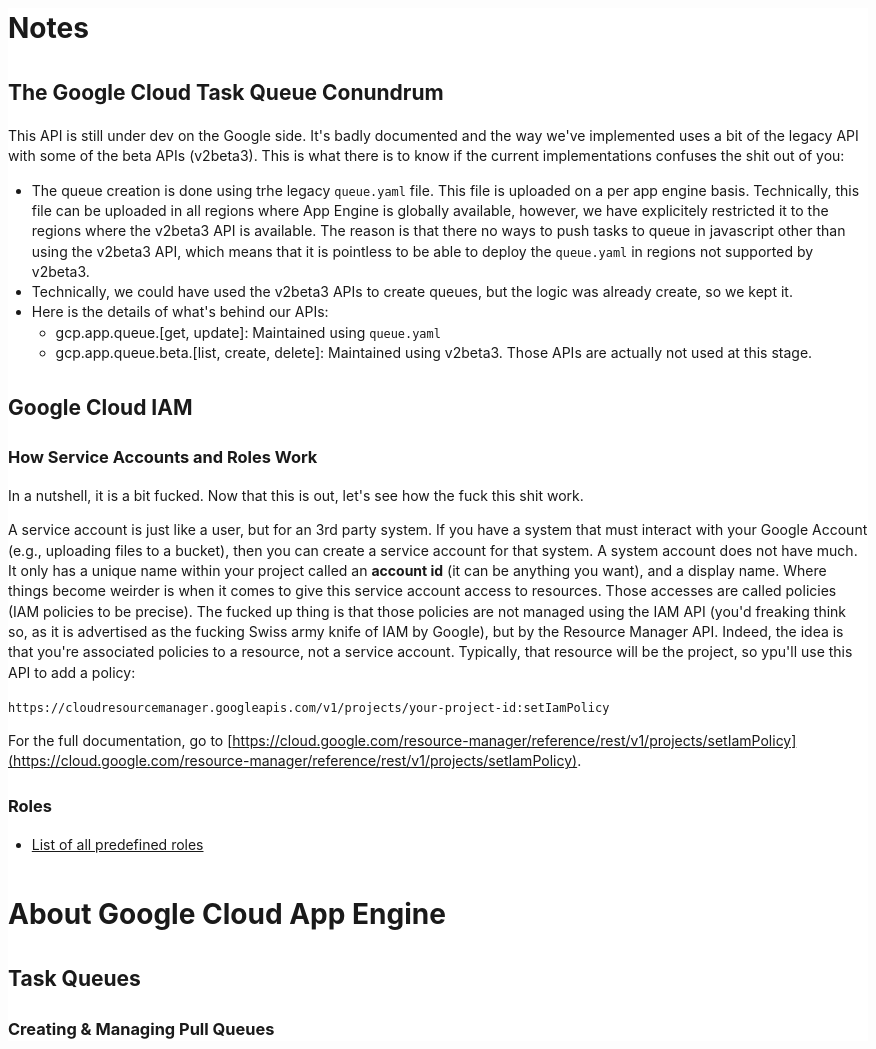 # Notes
## The Google Cloud Task Queue Conundrum

This API is still under dev on the Google side. It's badly documented and the way we've implemented uses a bit of the legacy API with some of the beta APIs (v2beta3). This is what there is to know if the current implementations confuses the shit out of you:
- The queue creation is done using trhe legacy `queue.yaml` file. This file is uploaded on a per app engine basis. Technically, this file can be uploaded in all regions where App Engine is globally available, however, we have explicitely restricted it to the regions where the v2beta3 API is available. The reason is that there no ways to push tasks to queue in javascript other than using the v2beta3 API, which means that it is pointless to be able to deploy the `queue.yaml` in regions not supported by v2beta3.
- Technically, we could have used the v2beta3 APIs to create queues, but the logic was already create, so we kept it.
- Here is the details of what's behind our APIs:
	- gcp.app.queue.[get, update]: Maintained using `queue.yaml`
	- gcp.app.queue.beta.[list, create, delete]: Maintained using v2beta3. Those APIs are actually not used at this stage.

## Google Cloud IAM
### How Service Accounts and Roles Work

In a nutshell, it is a bit fucked. Now that this is out, let's see how the fuck this shit work.

A service account is just like a user, but for an 3rd party system. If you have a system that must interact with your Google Account (e.g., uploading files to a bucket), then you can create a service account for that system. A system account does not have much. It only has a unique name within your project called an __account id__ (it can be anything you want), and a display name. Where things become weirder is when it comes to give this service account access to resources. Those accesses are called policies (IAM policies to be precise). The fucked up thing is that those policies are not managed using the IAM API (you'd freaking think so, as it is advertised as the fucking Swiss army knife of IAM by Google), but by the Resource Manager API. Indeed, the idea is that you're associated policies to a resource, not a service account. Typically, that resource will be the project, so ypu'll use this API to add a policy:

`https://cloudresourcemanager.googleapis.com/v1/projects/your-project-id:setIamPolicy`

For the full documentation, go to [https://cloud.google.com/resource-manager/reference/rest/v1/projects/setIamPolicy](https://cloud.google.com/resource-manager/reference/rest/v1/projects/setIamPolicy).

### Roles

- [List of all predefined roles](https://cloud.google.com/iam/docs/understanding-roles/#predefined_roles)


# About Google Cloud App Engine
## Task Queues
### Creating & Managing Pull Queues
